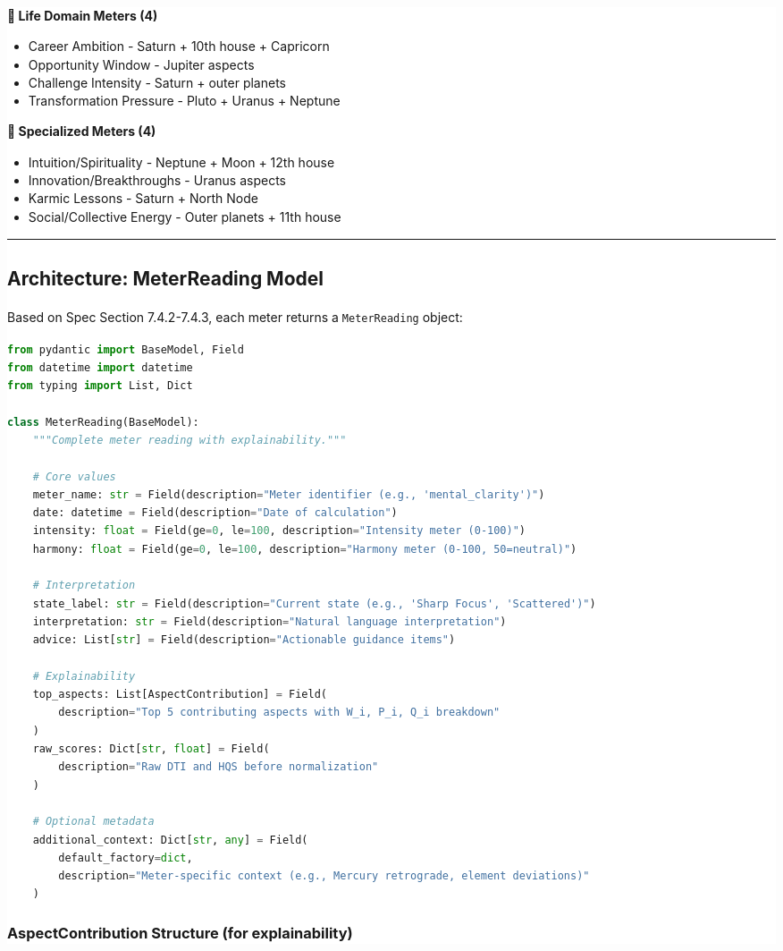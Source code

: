 **🎯 Life Domain Meters (4)**
- Career Ambition - Saturn + 10th house + Capricorn
- Opportunity Window - Jupiter aspects
- Challenge Intensity - Saturn + outer planets
- Transformation Pressure - Pluto + Uranus + Neptune

**🔮 Specialized Meters (4)**
- Intuition/Spirituality - Neptune + Moon + 12th house
- Innovation/Breakthroughs - Uranus aspects
- Karmic Lessons - Saturn + North Node
- Social/Collective Energy - Outer planets + 11th house

---

## Architecture: MeterReading Model

Based on Spec Section 7.4.2-7.4.3, each meter returns a `MeterReading` object:

```python
from pydantic import BaseModel, Field
from datetime import datetime
from typing import List, Dict

class MeterReading(BaseModel):
    """Complete meter reading with explainability."""

    # Core values
    meter_name: str = Field(description="Meter identifier (e.g., 'mental_clarity')")
    date: datetime = Field(description="Date of calculation")
    intensity: float = Field(ge=0, le=100, description="Intensity meter (0-100)")
    harmony: float = Field(ge=0, le=100, description="Harmony meter (0-100, 50=neutral)")

    # Interpretation
    state_label: str = Field(description="Current state (e.g., 'Sharp Focus', 'Scattered')")
    interpretation: str = Field(description="Natural language interpretation")
    advice: List[str] = Field(description="Actionable guidance items")

    # Explainability
    top_aspects: List[AspectContribution] = Field(
        description="Top 5 contributing aspects with W_i, P_i, Q_i breakdown"
    )
    raw_scores: Dict[str, float] = Field(
        description="Raw DTI and HQS before normalization"
    )

    # Optional metadata
    additional_context: Dict[str, any] = Field(
        default_factory=dict,
        description="Meter-specific context (e.g., Mercury retrograde, element deviations)"
    )
```

### AspectContribution Structure (for explainability)
